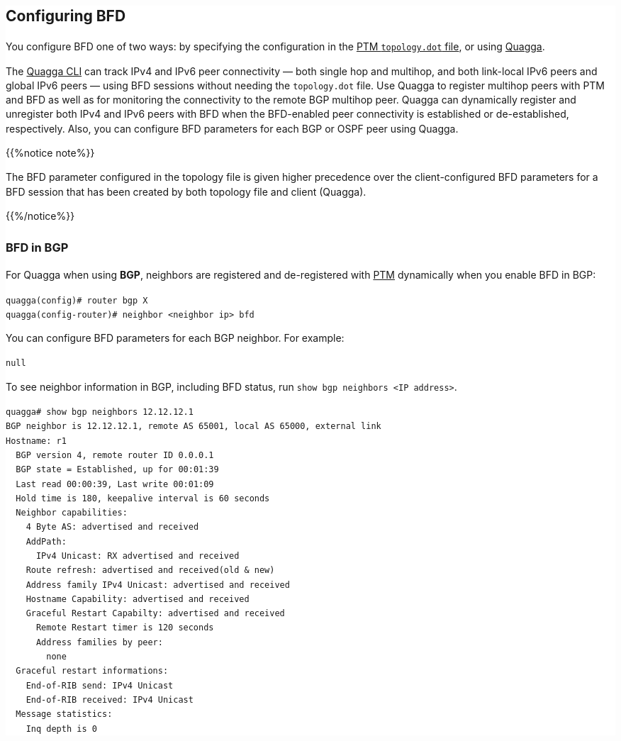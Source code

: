 ## Configuring BFD

You configure BFD one of two ways: by specifying the configuration in
the [PTM `topology.dot` file](/version/cumulus-linux-25esr/Layer-1-and-Layer-2-Features/Prescriptive-Topology-Manager-PTM),
or using
[Quagga](/version/cumulus-linux-25esr/Layer-3-Features/Quagga-Overview).

The [Quagga CLI](/version/cumulus-linux-25esr/Layer-3-Features/Configuring-Quagga/#using-the-vtysh-modal-cli) 
can track IPv4 and IPv6 peer connectivity — both single hop and multihop, 
and both link-local IPv6 peers and global IPv6 peers — using BFD sessions 
without needing the `topology.dot` file. Use Quagga to register multihop 
peers with PTM and BFD as well as for monitoring the connectivity to the
remote BGP multihop peer. Quagga can dynamically register and unregister
both IPv4 and IPv6 peers with BFD when the BFD-enabled peer connectivity
is established or de-established, respectively. Also, you can configure
BFD parameters for each BGP or OSPF peer using Quagga.

{{%notice note%}}

The BFD parameter configured in the topology file is given higher
precedence over the client-configured BFD parameters for a BFD session
that has been created by both topology file and client (Quagga).

{{%/notice%}}

### BFD in BGP

For Quagga when using **BGP**, neighbors are registered and
de-registered with
[PTM](/version/cumulus-linux-25esr/Layer-1-and-Layer-2-Features/Prescriptive-Topology-Manager-PTM)
dynamically when you enable BFD in BGP:

    quagga(config)# router bgp X
    quagga(config-router)# neighbor <neighbor ip> bfd

You can configure BFD parameters for each BGP neighbor. For example:

    null

To see neighbor information in BGP, including BFD status, run `show bgp
neighbors <IP address>`.

    quagga# show bgp neighbors 12.12.12.1
    BGP neighbor is 12.12.12.1, remote AS 65001, local AS 65000, external link
    Hostname: r1
      BGP version 4, remote router ID 0.0.0.1
      BGP state = Established, up for 00:01:39
      Last read 00:00:39, Last write 00:01:09
      Hold time is 180, keepalive interval is 60 seconds
      Neighbor capabilities:
        4 Byte AS: advertised and received
        AddPath:
          IPv4 Unicast: RX advertised and received
        Route refresh: advertised and received(old & new)
        Address family IPv4 Unicast: advertised and received
        Hostname Capability: advertised and received
        Graceful Restart Capabilty: advertised and received
          Remote Restart timer is 120 seconds
          Address families by peer:
            none
      Graceful restart informations:
        End-of-RIB send: IPv4 Unicast
        End-of-RIB received: IPv4 Unicast
      Message statistics:
        Inq depth is 0